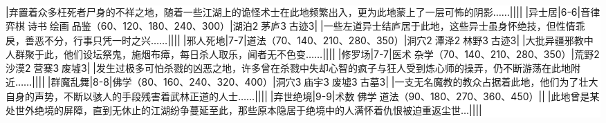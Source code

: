 |弃置着众多枉死者尸身的不祥之地，随着一些江湖上的诡怪术士在此地频繁出入，更为此地蒙上了一层可怖的阴影……||||
|异士居|6-6|音律 弈棋 诗书 绘画 品鉴（60、120、180、240、300）|湖泊2 茅庐3 古迹3|
|一些左道异士结庐居于此地，这些异士虽身怀绝技，但性情乖戾，善恶不分，行事只凭一时之兴……||||
|邪人死地|7-7|道法（70、140、210、280、350）|洞穴2 潭泽2 林野3 古迹3|
|大批异疆邪教中人群聚于此，他们设坛祭鬼，施烟布瘴，每日杀人取乐，闻者无不色变……||||
|修罗场|7-7|医术 杂学（70、140、210、280、350）|荒野2 沙漠2 营寨3 废墟3|
|发生过极多可怕杀戮的凶恶之地，许多曾在杀戮中失却心智的疯子与狂人受到炼心师的操弄，仍不断游荡在此地附近……||||
|群魔乱舞|8-8|佛学（80、160、240、320、400）|洞穴3 庙宇3 废墟3 古墓3|
|一支无名魔教的教众占据着此地，他们为了壮大自身的声势，不断以骇人的手段残害着武林正道的人士……||||
|弃世绝境|9-9|术数 佛学 道法（90、180、270、360、450）||
|此地曾是某处世外绝境的屏障，直到无休止的江湖纷争蔓延至此，那些原本隐居于绝境中的人满怀着仇恨被迫重返尘世…||||
